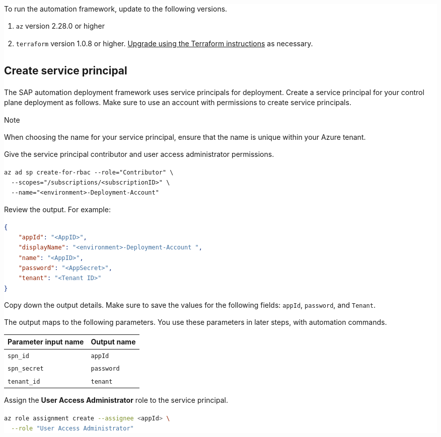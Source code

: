 To run the automation framework, update to the following versions.

1. `az` version 2.28.0 or higher

1. `terraform` version 1.0.8 or higher. [Upgrade using the Terraform instructions](https://www.terraform.io/upgrade-guides/0-12.html) as necessary.

## Create service principal

The SAP automation deployment framework uses service principals for deployment. Create a service principal for your control plane deployment as follows. Make sure to use an account with permissions to create service principals.

> [!NOTE] 
> When choosing the name for your service principal, ensure that the name is unique within your Azure tenant.


Give the service principal contributor and user access administrator permissions.

```cloudshell-interactive
az ad sp create-for-rbac --role="Contributor" \
  --scopes="/subscriptions/<subscriptionID>" \
  --name="<environment>-Deployment-Account"
```

Review the output. For example:

```json
{
    "appId": "<AppID>",
    "displayName": "<environment>-Deployment-Account ",
    "name": "<AppID>",
    "password": "<AppSecret>",
    "tenant": "<Tenant ID>"
}
```

Copy down the output details. Make sure to save the values for the following fields: `appId`, `password`, and `Tenant`.

The output maps to the following parameters. You use these parameters in later steps, with automation commands.

| **Parameter input name** | **Output name** |
|--------------------------|-----------------|
| `spn_id`                 | `appId`         |
| `spn_secret`             | `password`      |
| `tenant_id`              | `tenant`        |

Assign the **User Access Administrator** role to the service principal.

```bash
az role assignment create --assignee <appId> \
  --role "User Access Administrator"
```
